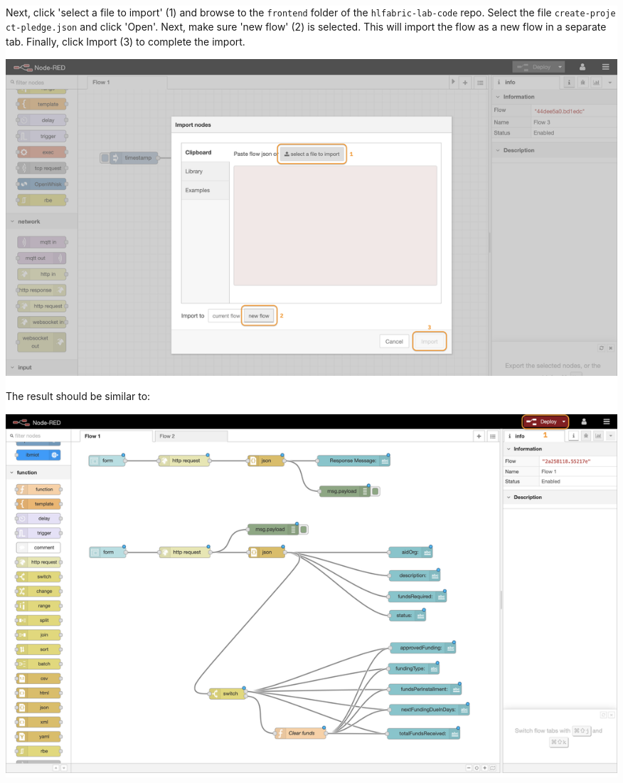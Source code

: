 Next, click 'select a file to import' (1) and browse to the `frontend` folder of the `hlfabric-lab-code` repo. Select the file `create-project-pledge.json` and click 'Open'. Next, make sure 'new flow' (2) is selected. This will import the flow as a new flow in a separate tab. Finally, click Import (3) to complete the import.

![](./images/connecting-parts-16.png)

The result should be similar to:

![](./images/connecting-parts-17.png)
